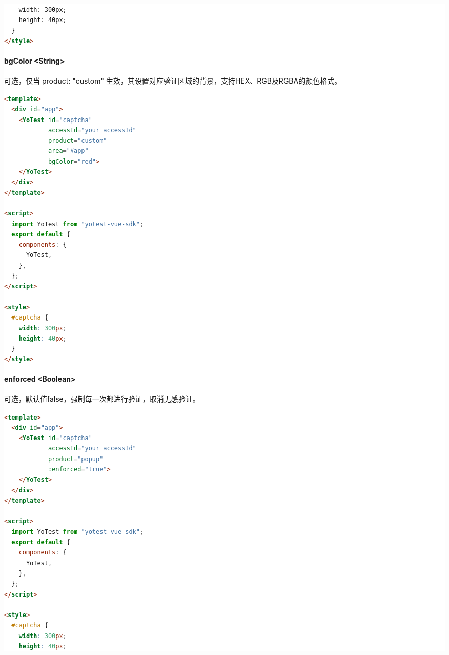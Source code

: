 ```html
    width: 300px;
    height: 40px;
  }
</style>
```

#### bgColor \<String\>
可选，仅当 product: "custom" 生效，其设置对应验证区域的背景，支持HEX、RGB及RGBA的颜色格式。

```html
<template>
  <div id="app">
    <YoTest id="captcha" 
            accessId="your accessId" 
            product="custom"
            area="#app"
            bgColor="red">
    </YoTest>
  </div>
</template>

<script>
  import YoTest from "yotest-vue-sdk";
  export default {
    components: {
      YoTest,
    },
  };
</script>

<style>
  #captcha {
    width: 300px;
    height: 40px;
  }
</style>
```

#### enforced \<Boolean\>
可选，默认值false，强制每一次都进行验证，取消无感验证。

```html
<template>
  <div id="app">
    <YoTest id="captcha" 
            accessId="your accessId"
            product="popup"
            :enforced="true">
    </YoTest>
  </div>
</template>

<script>
  import YoTest from "yotest-vue-sdk";
  export default {
    components: {
      YoTest,
    },
  };
</script>

<style>
  #captcha {
    width: 300px;
    height: 40px;
```
